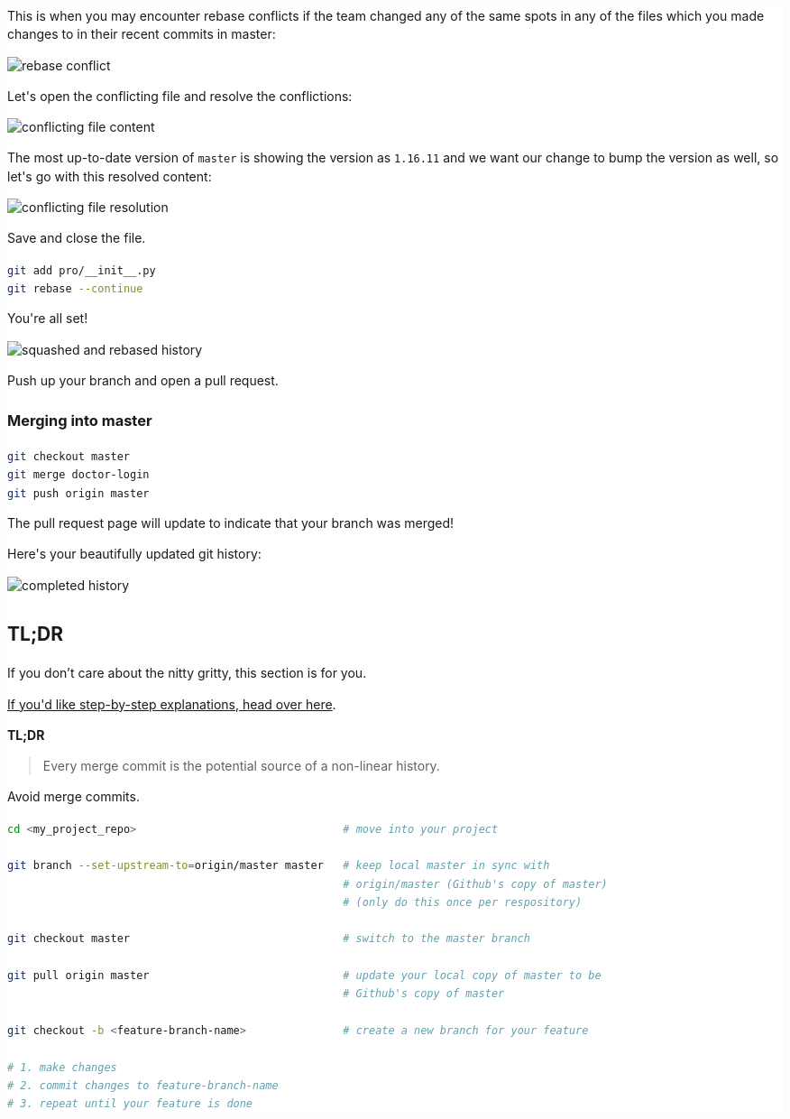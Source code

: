 This is when you may encounter rebase conflicts if the team changed any of the same spots in any of the files which you made changes to in their recent commits in master:

![rebase conflict](https://i.imgur.com/wIGvdU3.png)

Let's open the conflicting file and resolve the conflictions:

![conflicting file content](https://i.imgur.com/MRgSRrM.png)

The most up-to-date version of `master` is showing the version as `1.16.11` and we want our change to bump the version as well, so let's go with this resolved content:

![conflicting file resolution](https://i.imgur.com/oilpxZB.png)

Save and close the file.

```bash
git add pro/__init__.py
git rebase --continue
```

You're all set!

![squashed and rebased history](https://i.imgur.com/1wxtcqU.png)

Push up your branch and open a pull request.

### Merging into master

```bash
git checkout master
git merge doctor-login
git push origin master
```

The pull request page will update to indicate that your branch was merged!

Here's your beautifully updated git history:

![completed history](https://i.imgur.com/CRJbKNT.png)

## TL;DR

If you don’t care about the nitty gritty, this section is for you.

[If you'd like step-by-step explanations, head over here](#beginning-new-features).

**TL;DR**

> Every merge commit is the potential source of a non-linear history.

Avoid merge commits.

```bash
cd <my_project_repo>                                # move into your project

git branch --set-upstream-to=origin/master master   # keep local master in sync with
                                                    # origin/master (Github's copy of master)
                                                    # (only do this once per respository)

git checkout master                                 # switch to the master branch

git pull origin master                              # update your local copy of master to be
                                                    # Github's copy of master

git checkout -b <feature-branch-name>               # create a new branch for your feature

# 1. make changes
# 2. commit changes to feature-branch-name
# 3. repeat until your feature is done
```